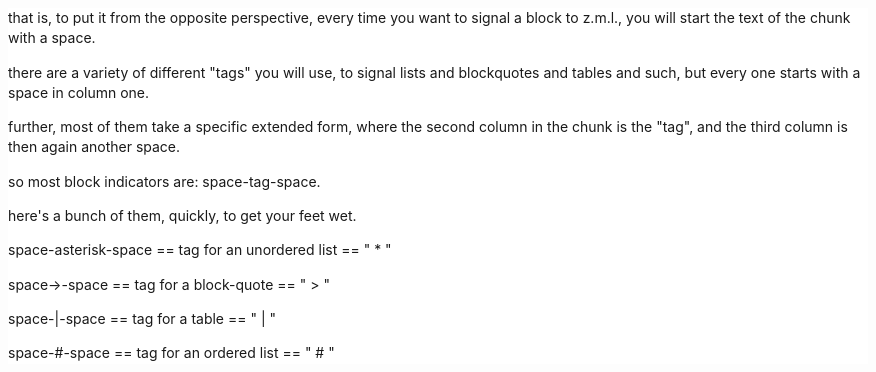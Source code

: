 <div id="chunk113">
<p>that is, to put it from the opposite perspective,
every time you want to signal a block to z.m.l.,
you will start the text of the chunk with a space.</p>
</div>




<div id="chunk114">
<p>there are a variety of different "tags" you will use,
to signal lists and blockquotes and tables and such,
but every one starts with a space in column one.</p>
</div>




<div id="chunk115">
<p>further, most of them take a specific extended form,
where the second column in the chunk is the "tag",
and the third column is then again another space.</p>
</div>




<div id="chunk116">
<p>so most block indicators are: space-tag-space.</p>
</div>




<div id="chunk117">
<p>here's a bunch of them, quickly, to get your feet wet.</p>
</div>




<div id="chunk118">
<p>space-asterisk-space == tag for an unordered list == " * "</p>
</div>




<div id="chunk119">
<p>space->-space == tag for a block-quote == " > "</p>
</div>




<div id="chunk120">
<p>space-|-space == tag for a table == " | "</p>
</div>




<div id="chunk121">
<p>space-#-space == tag for an ordered list == " # "</p>
</div>
